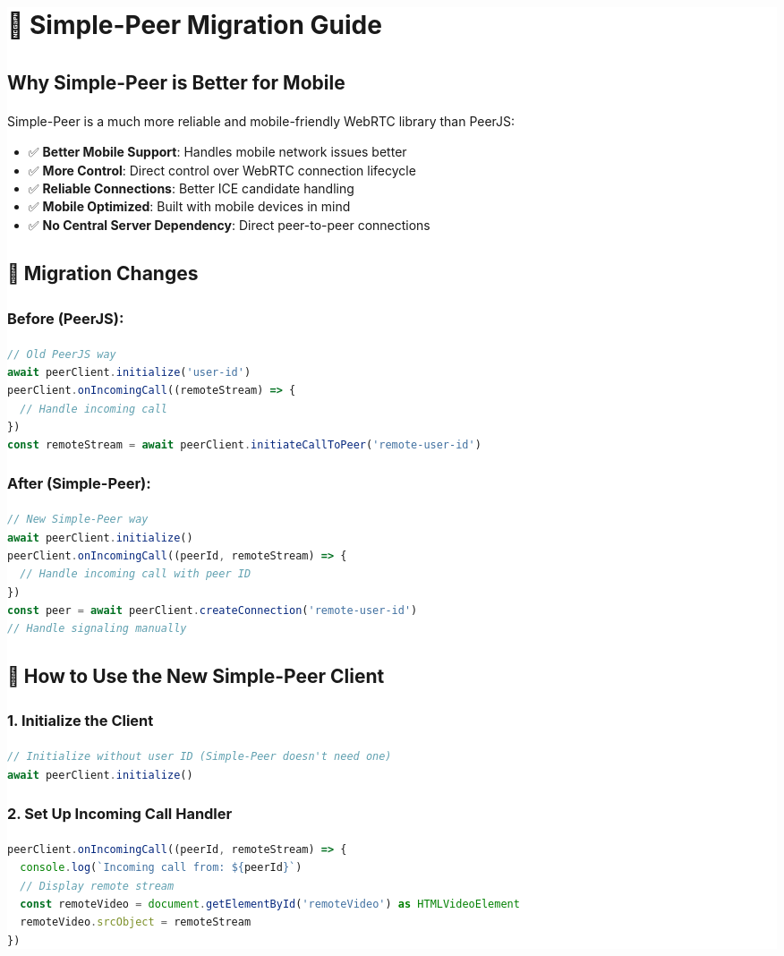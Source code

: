 # 🚀 Simple-Peer Migration Guide

## **Why Simple-Peer is Better for Mobile**

Simple-Peer is a much more reliable and mobile-friendly WebRTC library than PeerJS:

- ✅ **Better Mobile Support**: Handles mobile network issues better
- ✅ **More Control**: Direct control over WebRTC connection lifecycle
- ✅ **Reliable Connections**: Better ICE candidate handling
- ✅ **Mobile Optimized**: Built with mobile devices in mind
- ✅ **No Central Server Dependency**: Direct peer-to-peer connections

## **🔄 Migration Changes**

### **Before (PeerJS):**
```typescript
// Old PeerJS way
await peerClient.initialize('user-id')
peerClient.onIncomingCall((remoteStream) => {
  // Handle incoming call
})
const remoteStream = await peerClient.initiateCallToPeer('remote-user-id')
```

### **After (Simple-Peer):**
```typescript
// New Simple-Peer way
await peerClient.initialize()
peerClient.onIncomingCall((peerId, remoteStream) => {
  // Handle incoming call with peer ID
})
const peer = await peerClient.createConnection('remote-user-id')
// Handle signaling manually
```

## **🔧 How to Use the New Simple-Peer Client**

### **1. Initialize the Client**
```typescript
// Initialize without user ID (Simple-Peer doesn't need one)
await peerClient.initialize()
```

### **2. Set Up Incoming Call Handler**
```typescript
peerClient.onIncomingCall((peerId, remoteStream) => {
  console.log(`Incoming call from: ${peerId}`)
  // Display remote stream
  const remoteVideo = document.getElementById('remoteVideo') as HTMLVideoElement
  remoteVideo.srcObject = remoteStream
})
```
